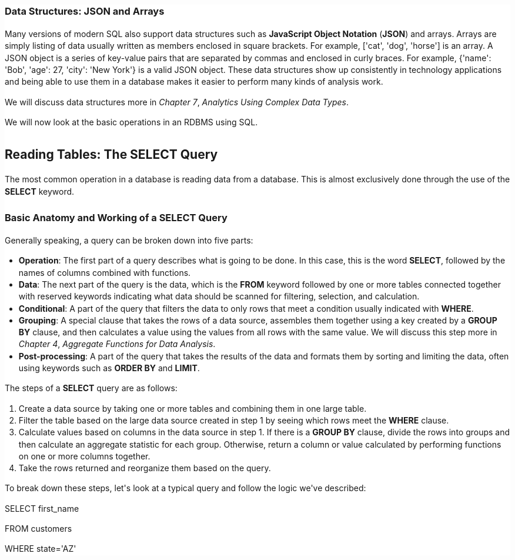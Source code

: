 ### Data Structures: JSON and Arrays

Many versions of modern SQL also support data structures such as **JavaScript Object Notation** (**JSON**) and arrays. Arrays are simply listing of data usually written as members enclosed in square brackets. For example, \['cat', 'dog', 'horse'\] is an array. A JSON object is a series of key-value pairs that are separated by commas and enclosed in curly braces. For example, {'name': 'Bob', 'age': 27, 'city': 'New York'} is a valid JSON object. These data structures show up consistently in technology applications and being able to use them in a database makes it easier to perform many kinds of analysis work.

We will discuss data structures more in _Chapter 7_, _Analytics Using Complex Data Types_.

We will now look at the basic operations in an RDBMS using SQL.


Reading Tables: The SELECT Query
--------------------------------

The most common operation in a database is reading data from a database. This is almost exclusively done through the use of the **SELECT** keyword.

### Basic Anatomy and Working of a SELECT Query

Generally speaking, a query can be broken down into five parts:

*   **Operation**: The first part of a query describes what is going to be done. In this case, this is the word **SELECT**, followed by the names of columns combined with functions.
*   **Data**: The next part of the query is the data, which is the **FROM** keyword followed by one or more tables connected together with reserved keywords indicating what data should be scanned for filtering, selection, and calculation.
*   **Conditional**: A part of the query that filters the data to only rows that meet a condition usually indicated with **WHERE**.
*   **Grouping**: A special clause that takes the rows of a data source, assembles them together using a key created by a **GROUP BY** clause, and then calculates a value using the values from all rows with the same value. We will discuss this step more in _Chapter 4_, _Aggregate Functions for Data Analysis_.
*   **Post-processing**: A part of the query that takes the results of the data and formats them by sorting and limiting the data, often using keywords such as **ORDER BY** and **LIMIT**.

The steps of a **SELECT** query are as follows:

1.  Create a data source by taking one or more tables and combining them in one large table.
2.  Filter the table based on the large data source created in step 1 by seeing which rows meet the **WHERE** clause.
3.  Calculate values based on columns in the data source in step 1. If there is a **GROUP BY** clause, divide the rows into groups and then calculate an aggregate statistic for each group. Otherwise, return a column or value calculated by performing functions on one or more columns together.
4.  Take the rows returned and reorganize them based on the query.

To break down these steps, let's look at a typical query and follow the logic we've described:

SELECT first\_name

FROM customers

WHERE state='AZ'
